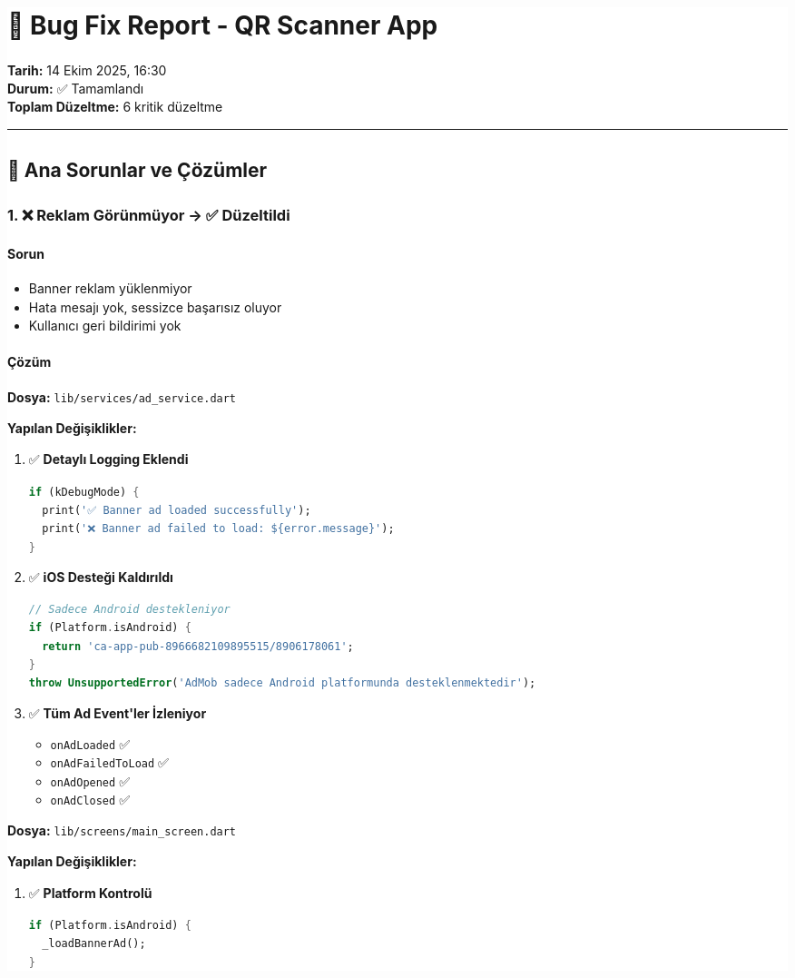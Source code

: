 # 🔧 Bug Fix Report - QR Scanner App

**Tarih:** 14 Ekim 2025, 16:30  
**Durum:** ✅ Tamamlandı  
**Toplam Düzeltme:** 6 kritik düzeltme

---

## 🎯 Ana Sorunlar ve Çözümler

### 1. ❌ Reklam Görünmüyor → ✅ Düzeltildi

#### Sorun
- Banner reklam yüklenmiyor
- Hata mesajı yok, sessizce başarısız oluyor
- Kullanıcı geri bildirimi yok

#### Çözüm
**Dosya:** `lib/services/ad_service.dart`

**Yapılan Değişiklikler:**
1. ✅ **Detaylı Logging Eklendi**
   ```dart
   if (kDebugMode) {
     print('✅ Banner ad loaded successfully');
     print('❌ Banner ad failed to load: ${error.message}');
   }
   ```

2. ✅ **iOS Desteği Kaldırıldı**
   ```dart
   // Sadece Android destekleniyor
   if (Platform.isAndroid) {
     return 'ca-app-pub-8966682109895515/8906178061';
   }
   throw UnsupportedError('AdMob sadece Android platformunda desteklenmektedir');
   ```

3. ✅ **Tüm Ad Event'ler İzleniyor**
   - `onAdLoaded` ✅
   - `onAdFailedToLoad` ✅
   - `onAdOpened` ✅
   - `onAdClosed` ✅

**Dosya:** `lib/screens/main_screen.dart`

**Yapılan Değişiklikler:**
1. ✅ **Platform Kontrolü**
   ```dart
   if (Platform.isAndroid) {
     _loadBannerAd();
   }
   ```

